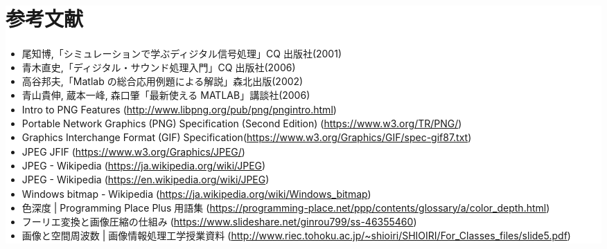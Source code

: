 # 参考文献

- 尾知博,「シミュレーションで学ぶディジタル信号処理」CQ 出版社(2001)
- 青木直史,「ディジタル・サウンド処理入門」CQ 出版社(2006)
- 高谷邦夫,「Matlab の総合応用例題による解説」森北出版(2002)
- 青山貴伸, 蔵本一峰, 森口肇「最新使える MATLAB」講談社(2006)
- Intro to PNG Features (http://www.libpng.org/pub/png/pngintro.html)
- Portable Network Graphics (PNG) Specification (Second Edition) (https://www.w3.org/TR/PNG/)
- Graphics Interchange Format (GIF) Specification(https://www.w3.org/Graphics/GIF/spec-gif87.txt)
- JPEG JFIF (https://www.w3.org/Graphics/JPEG/)
- JPEG - Wikipedia (https://ja.wikipedia.org/wiki/JPEG)
- JPEG - Wikipedia (https://en.wikipedia.org/wiki/JPEG)
- Windows bitmap - Wikipedia (https://ja.wikipedia.org/wiki/Windows_bitmap)
- 色深度 | Programming Place Plus 用語集 (https://programming-place.net/ppp/contents/glossary/a/color_depth.html)
- フーリエ変換と画像圧縮の仕組み (https://www.slideshare.net/ginrou799/ss-46355460)
- 画像と空間周波数 | 画像情報処理工学授業資料 (http://www.riec.tohoku.ac.jp/~shioiri/SHIOIRI/For_Classes_files/slide5.pdf)
